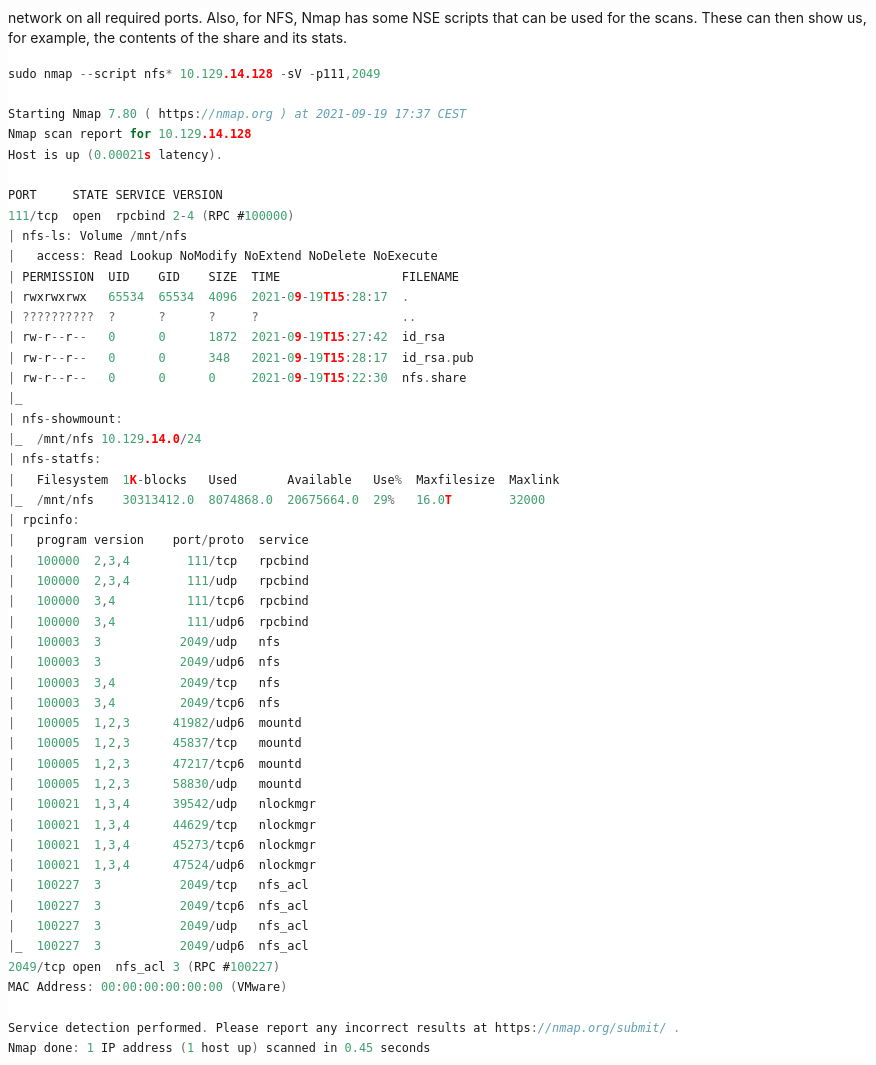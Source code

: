 network on all required ports. Also, for NFS, Nmap has some NSE scripts that can be used for the scans. These can then show us, for example, the contents of the share and its stats.

```c
sudo nmap --script nfs* 10.129.14.128 -sV -p111,2049

Starting Nmap 7.80 ( https://nmap.org ) at 2021-09-19 17:37 CEST
Nmap scan report for 10.129.14.128
Host is up (0.00021s latency).

PORT     STATE SERVICE VERSION
111/tcp  open  rpcbind 2-4 (RPC #100000)
| nfs-ls: Volume /mnt/nfs
|   access: Read Lookup NoModify NoExtend NoDelete NoExecute
| PERMISSION  UID    GID    SIZE  TIME                 FILENAME
| rwxrwxrwx   65534  65534  4096  2021-09-19T15:28:17  .
| ??????????  ?      ?      ?     ?                    ..
| rw-r--r--   0      0      1872  2021-09-19T15:27:42  id_rsa
| rw-r--r--   0      0      348   2021-09-19T15:28:17  id_rsa.pub
| rw-r--r--   0      0      0     2021-09-19T15:22:30  nfs.share
|_
| nfs-showmount: 
|_  /mnt/nfs 10.129.14.0/24
| nfs-statfs: 
|   Filesystem  1K-blocks   Used       Available   Use%  Maxfilesize  Maxlink
|_  /mnt/nfs    30313412.0  8074868.0  20675664.0  29%   16.0T        32000
| rpcinfo: 
|   program version    port/proto  service
|   100000  2,3,4        111/tcp   rpcbind
|   100000  2,3,4        111/udp   rpcbind
|   100000  3,4          111/tcp6  rpcbind
|   100000  3,4          111/udp6  rpcbind
|   100003  3           2049/udp   nfs
|   100003  3           2049/udp6  nfs
|   100003  3,4         2049/tcp   nfs
|   100003  3,4         2049/tcp6  nfs
|   100005  1,2,3      41982/udp6  mountd
|   100005  1,2,3      45837/tcp   mountd
|   100005  1,2,3      47217/tcp6  mountd
|   100005  1,2,3      58830/udp   mountd
|   100021  1,3,4      39542/udp   nlockmgr
|   100021  1,3,4      44629/tcp   nlockmgr
|   100021  1,3,4      45273/tcp6  nlockmgr
|   100021  1,3,4      47524/udp6  nlockmgr
|   100227  3           2049/tcp   nfs_acl
|   100227  3           2049/tcp6  nfs_acl
|   100227  3           2049/udp   nfs_acl
|_  100227  3           2049/udp6  nfs_acl
2049/tcp open  nfs_acl 3 (RPC #100227)
MAC Address: 00:00:00:00:00:00 (VMware)

Service detection performed. Please report any incorrect results at https://nmap.org/submit/ .
Nmap done: 1 IP address (1 host up) scanned in 0.45 seconds
```
